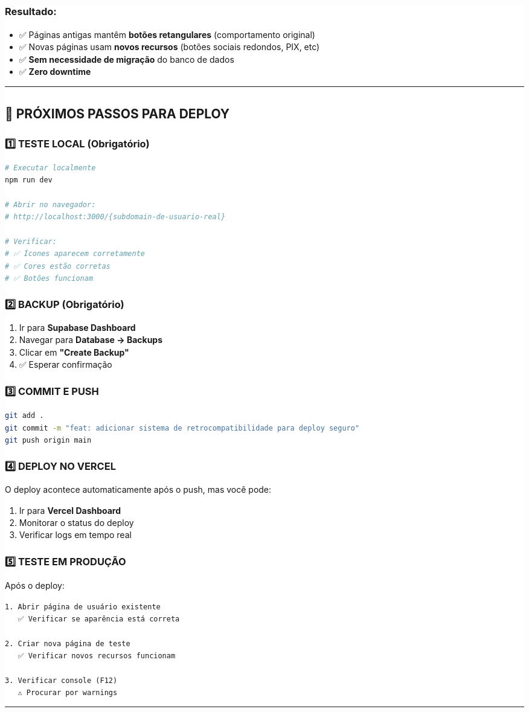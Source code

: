 ### Resultado:
- ✅ Páginas antigas mantêm **botões retangulares** (comportamento original)
- ✅ Novas páginas usam **novos recursos** (botões sociais redondos, PIX, etc)
- ✅ **Sem necessidade de migração** do banco de dados
- ✅ **Zero downtime**

---

## 🚀 PRÓXIMOS PASSOS PARA DEPLOY

### 1️⃣ TESTE LOCAL (Obrigatório)
```bash
# Executar localmente
npm run dev

# Abrir no navegador:
# http://localhost:3000/{subdomain-de-usuario-real}

# Verificar:
# ✅ Ícones aparecem corretamente
# ✅ Cores estão corretas
# ✅ Botões funcionam
```

### 2️⃣ BACKUP (Obrigatório)
1. Ir para **Supabase Dashboard**
2. Navegar para **Database → Backups**
3. Clicar em **"Create Backup"**
4. ✅ Esperar confirmação

### 3️⃣ COMMIT E PUSH
```bash
git add .
git commit -m "feat: adicionar sistema de retrocompatibilidade para deploy seguro"
git push origin main
```

### 4️⃣ DEPLOY NO VERCEL
O deploy acontece automaticamente após o push, mas você pode:
1. Ir para **Vercel Dashboard**
2. Monitorar o status do deploy
3. Verificar logs em tempo real

### 5️⃣ TESTE EM PRODUÇÃO
Após o deploy:
```
1. Abrir página de usuário existente
   ✅ Verificar se aparência está correta
   
2. Criar nova página de teste
   ✅ Verificar novos recursos funcionam
   
3. Verificar console (F12)
   ⚠️ Procurar por warnings
```

---